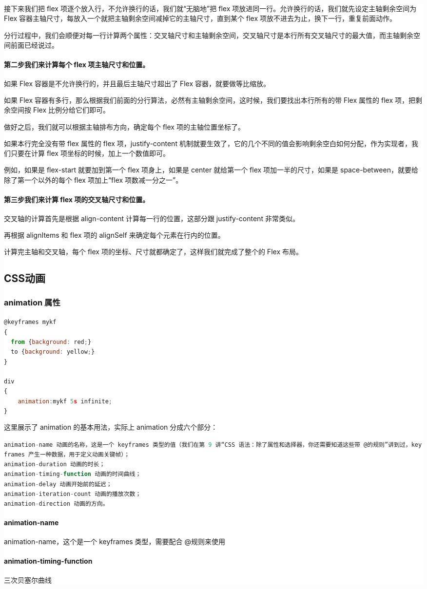 接下来我们把 flex 项逐个放入行，不允许换行的话，我们就“无脑地”把 flex 项放进同一行。允许换行的话，我们就先设定主轴剩余空间为 Flex 容器主轴尺寸，每放入一个就把主轴剩余空间减掉它的主轴尺寸，直到某个 flex 项放不进去为止，换下一行，重复前面动作。

分行过程中，我们会顺便对每一行计算两个属性：交叉轴尺寸和主轴剩余空间，交叉轴尺寸是本行所有交叉轴尺寸的最大值，而主轴剩余空间前面已经说过。

#### 第二步我们来计算每个 flex 项主轴尺寸和位置。
如果 Flex 容器是不允许换行的，并且最后主轴尺寸超出了 Flex 容器，就要做等比缩放。

如果 Flex 容器有多行，那么根据我们前面的分行算法，必然有主轴剩余空间，这时候，我们要找出本行所有的带 Flex 属性的 flex 项，把剩余空间按 Flex 比例分给它们即可。

做好之后，我们就可以根据主轴排布方向，确定每个 flex 项的主轴位置坐标了。

如果本行完全没有带 flex 属性的 flex 项，justify-content 机制就要生效了，它的几个不同的值会影响剩余空白如何分配，作为实现者，我们只要在计算 flex 项坐标的时候，加上一个数值即可。

例如，如果是 flex-start 就要加到第一个 flex 项身上，如果是 center 就给第一个 flex 项加一半的尺寸，如果是 space-between，就要给除了第一个以外的每个 flex 项加上“flex 项数减一分之一”。

#### 第三步我们来计算 flex 项的交叉轴尺寸和位置。
交叉轴的计算首先是根据 align-content 计算每一行的位置，这部分跟 justify-content 非常类似。

再根据 alignItems 和 flex 项的 alignSelf 来确定每个元素在行内的位置。

计算完主轴和交叉轴，每个 flex 项的坐标、尺寸就都确定了，这样我们就完成了整个的 Flex 布局。

## CSS动画
### animation 属性
```js
@keyframes mykf
{
  from {background: red;}
  to {background: yellow;}
}

div
{
    animation:mykf 5s infinite;
}
```
这里展示了 animation 的基本用法，实际上 animation 分成六个部分：
```js
animation-name 动画的名称，这是一个 keyframes 类型的值（我们在第 9 讲“CSS 语法：除了属性和选择器，你还需要知道这些带 @的规则”讲到过，keyframes 产生一种数据，用于定义动画关键帧）；
animation-duration 动画的时长；
animation-timing-function 动画的时间曲线；
animation-delay 动画开始前的延迟；
animation-iteration-count 动画的播放次数；
animation-direction 动画的方向。
```
#### animation-name
animation-name，这个是一个 keyframes 类型，需要配合 @规则来使用

#### animation-timing-function
三次贝塞尔曲线
